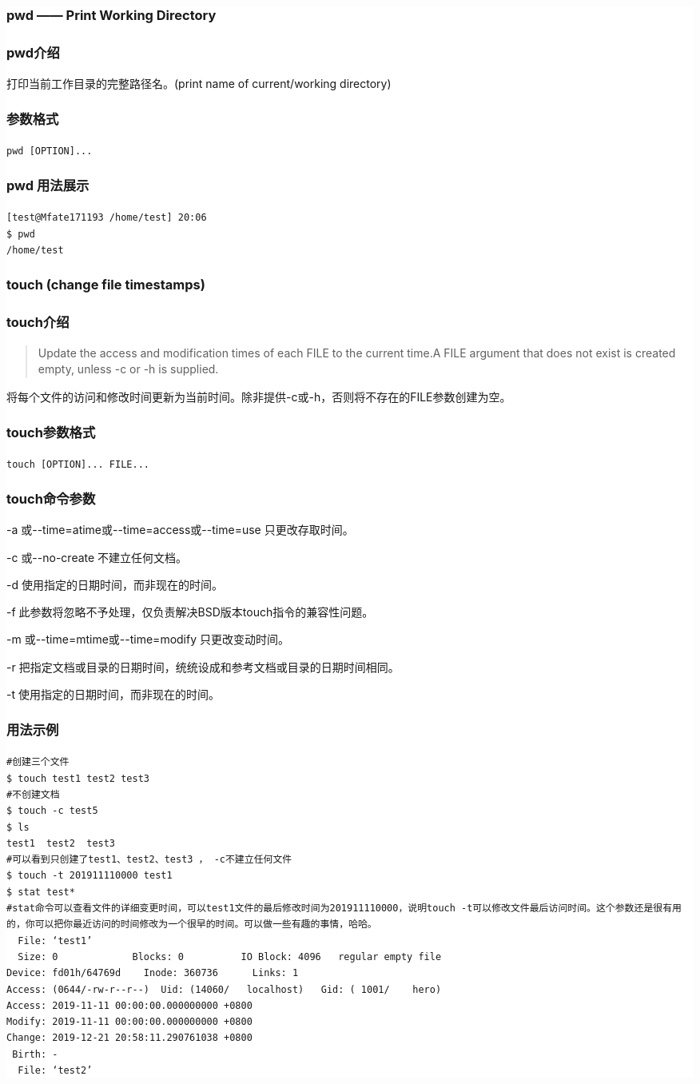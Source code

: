 ### **pwd —— Print Working Directory**

### **pwd介绍**

打印当前工作目录的完整路径名。(print name of current/working directory)

### **参数格式**

`pwd [OPTION]...`

### **pwd 用法展示**

    [test@Mfate171193 /home/test] 20:06
    $ pwd
    /home/test

### **touch (change file timestamps)**

### **touch介绍**

> Update the access and modification times of each FILE to the current time.A FILE argument that does not exist is created empty, unless -c or -h is supplied.

将每个文件的访问和修改时间更新为当前时间。除非提供-c或-h，否则将不存在的FILE参数创建为空。

### **touch参数格式**

`touch [OPTION]... FILE...`

### **touch命令参数**

-a 或--time=atime或--time=access或--time=use 只更改存取时间。

-c 或--no-create 不建立任何文档。

-d 使用指定的日期时间，而非现在的时间。

-f 此参数将忽略不予处理，仅负责解决BSD版本touch指令的兼容性问题。

-m 或--time=mtime或--time=modify 只更改变动时间。

-r 把指定文档或目录的日期时间，统统设成和参考文档或目录的日期时间相同。

-t 使用指定的日期时间，而非现在的时间。

### **用法示例**

    #创建三个文件
    $ touch test1 test2 test3
    #不创建文档
    $ touch -c test5  
    $ ls
    test1  test2  test3
    #可以看到只创建了test1、test2、test3 ， -c不建立任何文件
    $ touch -t 201911110000 test1
    $ stat test*
    #stat命令可以查看文件的详细变更时间，可以test1文件的最后修改时间为201911110000，说明touch -t可以修改文件最后访问时间。这个参数还是很有用的，你可以把你最近访问的时间修改为一个很早的时间。可以做一些有趣的事情，哈哈。
      File: ‘test1’
      Size: 0             Blocks: 0          IO Block: 4096   regular empty file
    Device: fd01h/64769d    Inode: 360736      Links: 1
    Access: (0644/-rw-r--r--)  Uid: (14060/   localhost)   Gid: ( 1001/    hero)
    Access: 2019-11-11 00:00:00.000000000 +0800
    Modify: 2019-11-11 00:00:00.000000000 +0800
    Change: 2019-12-21 20:58:11.290761038 +0800
     Birth: -
      File: ‘test2’